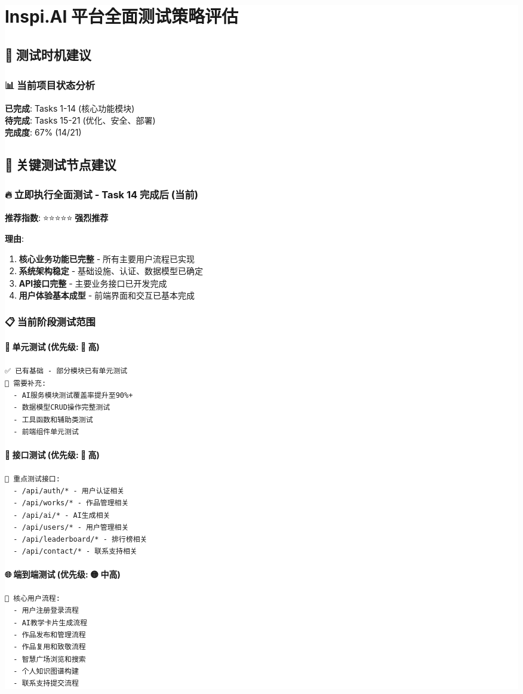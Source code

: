 # Inspi.AI 平台全面测试策略评估

## 🎯 测试时机建议

### 📊 当前项目状态分析

**已完成**: Tasks 1-14 (核心功能模块)  
**待完成**: Tasks 15-21 (优化、安全、部署)  
**完成度**: 67% (14/21)

## 🚀 关键测试节点建议

### 🔥 **立即执行全面测试** - Task 14 完成后 (当前)

**推荐指数**: ⭐⭐⭐⭐⭐ **强烈推荐**

**理由**:
1. **核心业务功能已完整** - 所有主要用户流程已实现
2. **系统架构稳定** - 基础设施、认证、数据模型已确定
3. **API接口完整** - 主要业务接口已开发完成
4. **用户体验基本成型** - 前端界面和交互已基本完成

### 📋 当前阶段测试范围

#### 🧪 **单元测试** (优先级: 🔴 高)
```
✅ 已有基础 - 部分模块已有单元测试
🎯 需要补充:
  - AI服务模块测试覆盖率提升至90%+
  - 数据模型CRUD操作完整测试
  - 工具函数和辅助类测试
  - 前端组件单元测试
```

#### 🔗 **接口测试** (优先级: 🔴 高)
```
🎯 重点测试接口:
  - /api/auth/* - 用户认证相关
  - /api/works/* - 作品管理相关
  - /api/ai/* - AI生成相关
  - /api/users/* - 用户管理相关
  - /api/leaderboard/* - 排行榜相关
  - /api/contact/* - 联系支持相关
```

#### 🌐 **端到端测试** (优先级: 🟡 中高)
```
🎯 核心用户流程:
  - 用户注册登录流程
  - AI教学卡片生成流程
  - 作品发布和管理流程
  - 作品复用和致敬流程
  - 智慧广场浏览和搜索
  - 个人知识图谱构建
  - 联系支持提交流程
```
